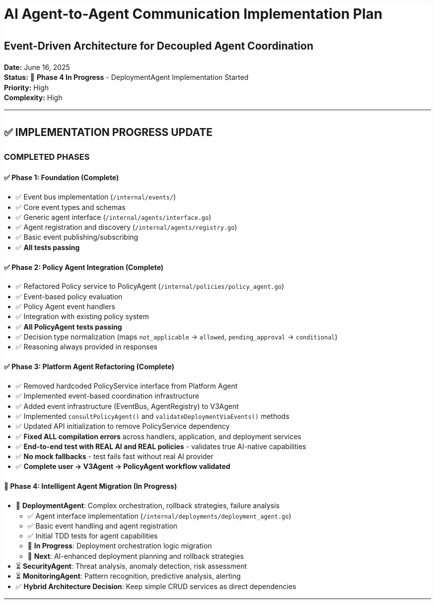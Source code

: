 # AI Agent-to-Agent Communication Implementation Plan
## Event-Driven Architecture for Decoupled Agent Coordination

**Date:** June 16, 2025  
**Status:** 🔄 **Phase 4 In Progress** - DeploymentAgent Implementation Started  
**Priority:** High  
**Complexity:** High  

---

## ✅ **IMPLEMENTATION PROGRESS UPDATE**

### **COMPLETED PHASES**

#### **✅ Phase 1: Foundation (Complete)**
- ✅ Event bus implementation (`/internal/events/`)
- ✅ Core event types and schemas
- ✅ Generic agent interface (`/internal/agents/interface.go`)
- ✅ Agent registration and discovery (`/internal/agents/registry.go`)
- ✅ Basic event publishing/subscribing
- ✅ **All tests passing**

#### **✅ Phase 2: Policy Agent Integration (Complete)**
- ✅ Refactored Policy service to PolicyAgent (`/internal/policies/policy_agent.go`)
- ✅ Event-based policy evaluation
- ✅ Policy Agent event handlers
- ✅ Integration with existing policy system
- ✅ **All PolicyAgent tests passing**
- ✅ Decision type normalization (maps `not_applicable` → `allowed`, `pending_approval` → `conditional`)
- ✅ Reasoning always provided in responses

#### **✅ Phase 3: Platform Agent Refactoring (Complete)**

- ✅ Removed hardcoded PolicyService interface from Platform Agent
- ✅ Implemented event-based coordination infrastructure  
- ✅ Added event infrastructure (EventBus, AgentRegistry) to V3Agent
- ✅ Implemented `consultPolicyAgent()` and `validateDeploymentViaEvents()` methods
- ✅ Updated API initialization to remove PolicyService dependency
- ✅ **Fixed ALL compilation errors** across handlers, application, and deployment services
- ✅ **End-to-end test with REAL AI and REAL policies** - validates true AI-native capabilities
- ✅ **No mock fallbacks** - test fails fast without real AI provider
- ✅ **Complete user → V3Agent → PolicyAgent workflow validated**

#### **🔄 Phase 4: Intelligent Agent Migration (In Progress)**

- 🔄 **DeploymentAgent**: Complex orchestration, rollback strategies, failure analysis
  - ✅ Agent interface implementation (`/internal/deployments/deployment_agent.go`)
  - ✅ Basic event handling and agent registration
  - ✅ Initial TDD tests for agent capabilities
  - 🔄 **In Progress**: Deployment orchestration logic migration
  - 🔄 **Next**: AI-enhanced deployment planning and rollback strategies
- ⏳ **SecurityAgent**: Threat analysis, anomaly detection, risk assessment
- ⏳ **MonitoringAgent**: Pattern recognition, predictive analysis, alerting
- ✅ **Hybrid Architecture Decision**: Keep simple CRUD services as direct dependencies

---